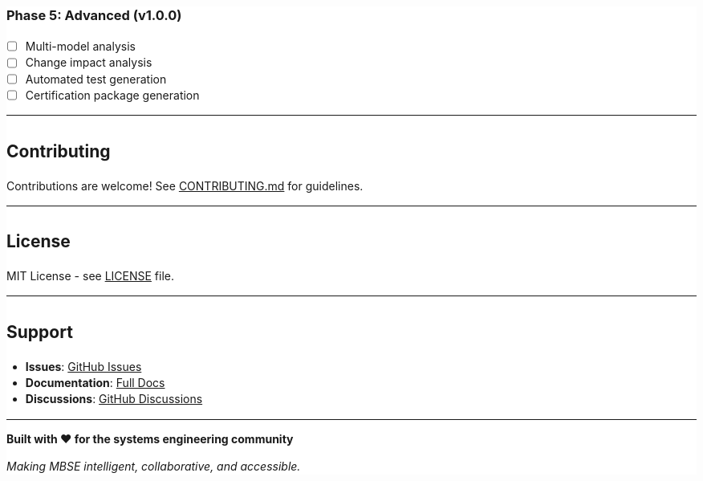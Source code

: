 ### Phase 5: Advanced (v1.0.0)
- [ ] Multi-model analysis
- [ ] Change impact analysis
- [ ] Automated test generation
- [ ] Certification package generation

---

## Contributing

Contributions are welcome! See [CONTRIBUTING.md](../CONTRIBUTING.md) for guidelines.

---

## License

MIT License - see [LICENSE](../LICENSE) file.

---

## Support

- **Issues**: [GitHub Issues](https://github.com/Mbaroudi/arclang/issues)
- **Documentation**: [Full Docs](https://github.com/Mbaroudi/arclang/tree/main/docs)
- **Discussions**: [GitHub Discussions](https://github.com/Mbaroudi/arclang/discussions)

---

**Built with ❤️ for the systems engineering community**

*Making MBSE intelligent, collaborative, and accessible.*
